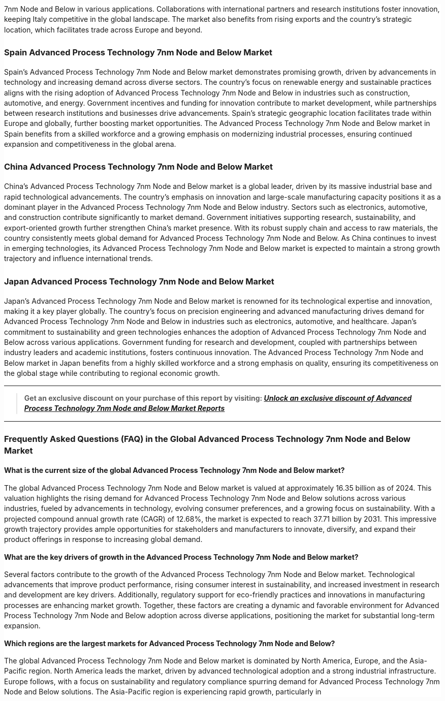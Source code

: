 7nm Node and Below in various applications. Collaborations with international partners and research institutions foster innovation, keeping Italy competitive in the global landscape. The market also benefits from rising exports and the country&rsquo;s strategic location, which facilitates trade across Europe and beyond.</p><h3>Spain Advanced Process Technology 7nm Node and Below Market</h3><p>Spain&rsquo;s Advanced Process Technology 7nm Node and Below market demonstrates promising growth, driven by advancements in technology and increasing demand across diverse sectors. The country&rsquo;s focus on renewable energy and sustainable practices aligns with the rising adoption of Advanced Process Technology 7nm Node and Below in industries such as construction, automotive, and energy. Government incentives and funding for innovation contribute to market development, while partnerships between research institutions and businesses drive advancements. Spain&rsquo;s strategic geographic location facilitates trade within Europe and globally, further boosting market opportunities. The Advanced Process Technology 7nm Node and Below market in Spain benefits from a skilled workforce and a growing emphasis on modernizing industrial processes, ensuring continued expansion and competitiveness in the global arena.</p><h3>China Advanced Process Technology 7nm Node and Below Market</h3><p>China&rsquo;s Advanced Process Technology 7nm Node and Below market is a global leader, driven by its massive industrial base and rapid technological advancements. The country&rsquo;s emphasis on innovation and large-scale manufacturing capacity positions it as a dominant player in the Advanced Process Technology 7nm Node and Below industry. Sectors such as electronics, automotive, and construction contribute significantly to market demand. Government initiatives supporting research, sustainability, and export-oriented growth further strengthen China&rsquo;s market presence. With its robust supply chain and access to raw materials, the country consistently meets global demand for Advanced Process Technology 7nm Node and Below. As China continues to invest in emerging technologies, its Advanced Process Technology 7nm Node and Below market is expected to maintain a strong growth trajectory and influence international trends.</p><h3>Japan Advanced Process Technology 7nm Node and Below Market</h3><p>Japan&rsquo;s Advanced Process Technology 7nm Node and Below market is renowned for its technological expertise and innovation, making it a key player globally. The country&rsquo;s focus on precision engineering and advanced manufacturing drives demand for Advanced Process Technology 7nm Node and Below in industries such as electronics, automotive, and healthcare. Japan&rsquo;s commitment to sustainability and green technologies enhances the adoption of Advanced Process Technology 7nm Node and Below across various applications. Government funding for research and development, coupled with partnerships between industry leaders and academic institutions, fosters continuous innovation. The Advanced Process Technology 7nm Node and Below market in Japan benefits from a highly skilled workforce and a strong emphasis on quality, ensuring its competitiveness on the global stage while contributing to regional economic growth.</p><hr /><blockquote><p><strong>Get an exclusive discount on your purchase of this report by visiting: <em><a href="://marketresearchpulse.com/ask-for-discount/84892?utm_source=Github&amp;utm_medium=0114">Unlock an exclusive discount of Advanced Process Technology 7nm Node and Below Market Reports</a></em>&nbsp;</strong></p></blockquote><hr /><h3>Frequently Asked Questions (FAQ) in the Global Advanced Process Technology 7nm Node and Below Market</h3><p><strong>What is the current size of the global Advanced Process Technology 7nm Node and Below market?</strong></p><p>The global Advanced Process Technology 7nm Node and Below market is valued at approximately 16.35 billion as of 2024. This valuation highlights the rising demand for Advanced Process Technology 7nm Node and Below solutions across various industries, fueled by advancements in technology, evolving consumer preferences, and a growing focus on sustainability. With a projected compound annual growth rate (CAGR) of 12.68%, the market is expected to reach 37.71 billion by 2031. This impressive growth trajectory provides ample opportunities for stakeholders and manufacturers to innovate, diversify, and expand their product offerings in response to increasing global demand.</p><p><strong>What are the key drivers of growth in the Advanced Process Technology 7nm Node and Below market?</strong></p><p>Several factors contribute to the growth of the Advanced Process Technology 7nm Node and Below market. Technological advancements that improve product performance, rising consumer interest in sustainability, and increased investment in research and development are key drivers. Additionally, regulatory support for eco-friendly practices and innovations in manufacturing processes are enhancing market growth. Together, these factors are creating a dynamic and favorable environment for Advanced Process Technology 7nm Node and Below adoption across diverse applications, positioning the market for substantial long-term expansion.</p><p><strong>Which regions are the largest markets for Advanced Process Technology 7nm Node and Below?</strong></p><p>The global Advanced Process Technology 7nm Node and Below market is dominated by North America, Europe, and the Asia-Pacific region. North America leads the market, driven by advanced technological adoption and a strong industrial infrastructure. Europe follows, with a focus on sustainability and regulatory compliance spurring demand for Advanced Process Technology 7nm Node and Below solutions. The Asia-Pacific region is experiencing rapid growth, particularly in